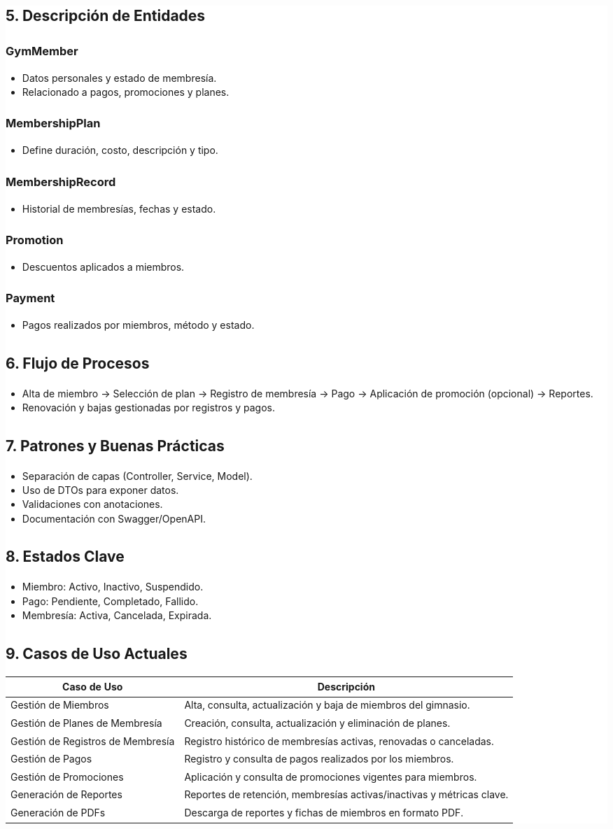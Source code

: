 ## 5. Descripción de Entidades

### GymMember
- Datos personales y estado de membresía.
- Relacionado a pagos, promociones y planes.

### MembershipPlan
- Define duración, costo, descripción y tipo.

### MembershipRecord
- Historial de membresías, fechas y estado.

### Promotion
- Descuentos aplicados a miembros.

### Payment
- Pagos realizados por miembros, método y estado.

## 6. Flujo de Procesos
- Alta de miembro → Selección de plan → Registro de membresía → Pago → Aplicación de promoción (opcional) → Reportes.
- Renovación y bajas gestionadas por registros y pagos.

## 7. Patrones y Buenas Prácticas
- Separación de capas (Controller, Service, Model).
- Uso de DTOs para exponer datos.
- Validaciones con anotaciones.
- Documentación con Swagger/OpenAPI.

## 8. Estados Clave
- Miembro: Activo, Inactivo, Suspendido.
- Pago: Pendiente, Completado, Fallido.
- Membresía: Activa, Cancelada, Expirada.

## 9. Casos de Uso Actuales

| Caso de Uso                        | Descripción                                                                                 |
|------------------------------------|---------------------------------------------------------------------------------------------|
| Gestión de Miembros                | Alta, consulta, actualización y baja de miembros del gimnasio.                              |
| Gestión de Planes de Membresía     | Creación, consulta, actualización y eliminación de planes.                                  |
| Gestión de Registros de Membresía  | Registro histórico de membresías activas, renovadas o canceladas.                           |
| Gestión de Pagos                   | Registro y consulta de pagos realizados por los miembros.                                   |
| Gestión de Promociones             | Aplicación y consulta de promociones vigentes para miembros.                                |
| Generación de Reportes             | Reportes de retención, membresías activas/inactivas y métricas clave.                       |
| Generación de PDFs                 | Descarga de reportes y fichas de miembros en formato PDF.                                   |
